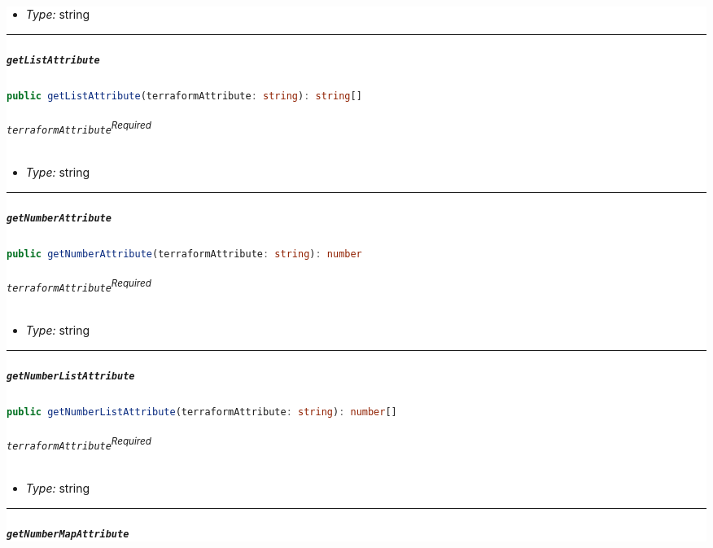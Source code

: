 - *Type:* string

---

##### `getListAttribute` <a name="getListAttribute" id="@cdktf/provider-consul.dataConsulAclToken.DataConsulAclTokenPoliciesOutputReference.getListAttribute"></a>

```typescript
public getListAttribute(terraformAttribute: string): string[]
```

###### `terraformAttribute`<sup>Required</sup> <a name="terraformAttribute" id="@cdktf/provider-consul.dataConsulAclToken.DataConsulAclTokenPoliciesOutputReference.getListAttribute.parameter.terraformAttribute"></a>

- *Type:* string

---

##### `getNumberAttribute` <a name="getNumberAttribute" id="@cdktf/provider-consul.dataConsulAclToken.DataConsulAclTokenPoliciesOutputReference.getNumberAttribute"></a>

```typescript
public getNumberAttribute(terraformAttribute: string): number
```

###### `terraformAttribute`<sup>Required</sup> <a name="terraformAttribute" id="@cdktf/provider-consul.dataConsulAclToken.DataConsulAclTokenPoliciesOutputReference.getNumberAttribute.parameter.terraformAttribute"></a>

- *Type:* string

---

##### `getNumberListAttribute` <a name="getNumberListAttribute" id="@cdktf/provider-consul.dataConsulAclToken.DataConsulAclTokenPoliciesOutputReference.getNumberListAttribute"></a>

```typescript
public getNumberListAttribute(terraformAttribute: string): number[]
```

###### `terraformAttribute`<sup>Required</sup> <a name="terraformAttribute" id="@cdktf/provider-consul.dataConsulAclToken.DataConsulAclTokenPoliciesOutputReference.getNumberListAttribute.parameter.terraformAttribute"></a>

- *Type:* string

---

##### `getNumberMapAttribute` <a name="getNumberMapAttribute" id="@cdktf/provider-consul.dataConsulAclToken.DataConsulAclTokenPoliciesOutputReference.getNumberMapAttribute"></a>
